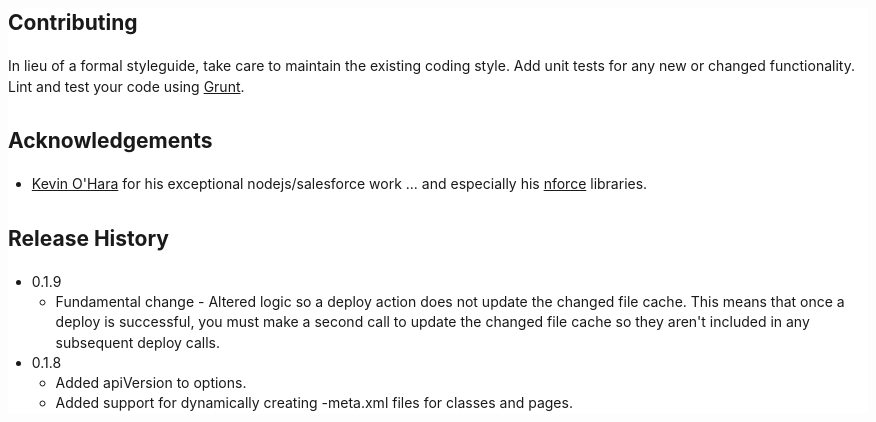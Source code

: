 ## Contributing
In lieu of a formal styleguide, take care to maintain the existing coding style. Add unit tests for any new or changed functionality. Lint and test your code using [Grunt](http://gruntjs.com/).

## Acknowledgements 
* [Kevin O'Hara](https://twitter.com/kevohara) for his exceptional nodejs/salesforce work ... and especially his [nforce](https://github.com/kevinohara80/nforce) libraries.

## Release History
* 0.1.9
  * Fundamental change - Altered logic so a deploy action does not update the changed file cache.  This means that once a deploy is successful, you must make a second call to update the changed file cache so they aren't included in any subsequent deploy calls.  
* 0.1.8
  * Added apiVersion to options.
  * Added support for dynamically creating -meta.xml files for classes and pages. 

